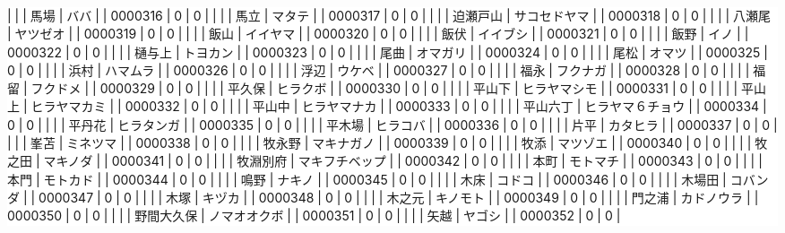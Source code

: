 |  |  | 馬場 |   ババ |  | 0000316 | 0 | 0 |
|  |  | 馬立 |   マタテ |  | 0000317 | 0 | 0 |
|  |  | 迫瀬戸山 |   サコセドヤマ |  | 0000318 | 0 | 0 |
|  |  | 八瀬尾 |   ヤツゼオ |  | 0000319 | 0 | 0 |
|  |  | 飯山 |   イイヤマ |  | 0000320 | 0 | 0 |
|  |  | 飯伏 |   イイブシ |  | 0000321 | 0 | 0 |
|  |  | 飯野 |   イノ |  | 0000322 | 0 | 0 |
|  |  | 樋与上 |   トヨカン |  | 0000323 | 0 | 0 |
|  |  | 尾曲 |   オマガリ |  | 0000324 | 0 | 0 |
|  |  | 尾松 |   オマツ |  | 0000325 | 0 | 0 |
|  |  | 浜村 |   ハマムラ |  | 0000326 | 0 | 0 |
|  |  | 浮辺 |   ウケベ |  | 0000327 | 0 | 0 |
|  |  | 福永 |   フクナガ |  | 0000328 | 0 | 0 |
|  |  | 福留 |   フクドメ |  | 0000329 | 0 | 0 |
|  |  | 平久保 |   ヒラクボ |  | 0000330 | 0 | 0 |
|  |  | 平山下 |   ヒラヤマシモ |  | 0000331 | 0 | 0 |
|  |  | 平山上 |   ヒラヤマカミ |  | 0000332 | 0 | 0 |
|  |  | 平山中 |   ヒラヤマナカ |  | 0000333 | 0 | 0 |
|  |  | 平山六丁 |   ヒラヤマ６チョウ |  | 0000334 | 0 | 0 |
|  |  | 平丹花 |   ヒラタンガ |  | 0000335 | 0 | 0 |
|  |  | 平木場 |   ヒラコバ |  | 0000336 | 0 | 0 |
|  |  | 片平 |   カタヒラ |  | 0000337 | 0 | 0 |
|  |  | 峯苫 |   ミネツマ |  | 0000338 | 0 | 0 |
|  |  | 牧永野 |   マキナガノ |  | 0000339 | 0 | 0 |
|  |  | 牧添 |   マツゾエ |  | 0000340 | 0 | 0 |
|  |  | 牧之田 |   マキノダ |  | 0000341 | 0 | 0 |
|  |  | 牧淵別府 |   マキフチベップ |  | 0000342 | 0 | 0 |
|  |  | 本町 |   モトマチ |  | 0000343 | 0 | 0 |
|  |  | 本門 |   モトカド |  | 0000344 | 0 | 0 |
|  |  | 鳴野 |   ナキノ |  | 0000345 | 0 | 0 |
|  |  | 木床 |   コドコ |  | 0000346 | 0 | 0 |
|  |  | 木場田 |   コバンダ |  | 0000347 | 0 | 0 |
|  |  | 木塚 |   キヅカ |  | 0000348 | 0 | 0 |
|  |  | 木之元 |   キノモト |  | 0000349 | 0 | 0 |
|  |  | 門之浦 |   カドノウラ |  | 0000350 | 0 | 0 |
|  |  | 野間大久保 |   ノマオオクボ |  | 0000351 | 0 | 0 |
|  |  | 矢越 |   ヤゴシ |  | 0000352 | 0 | 0 |
